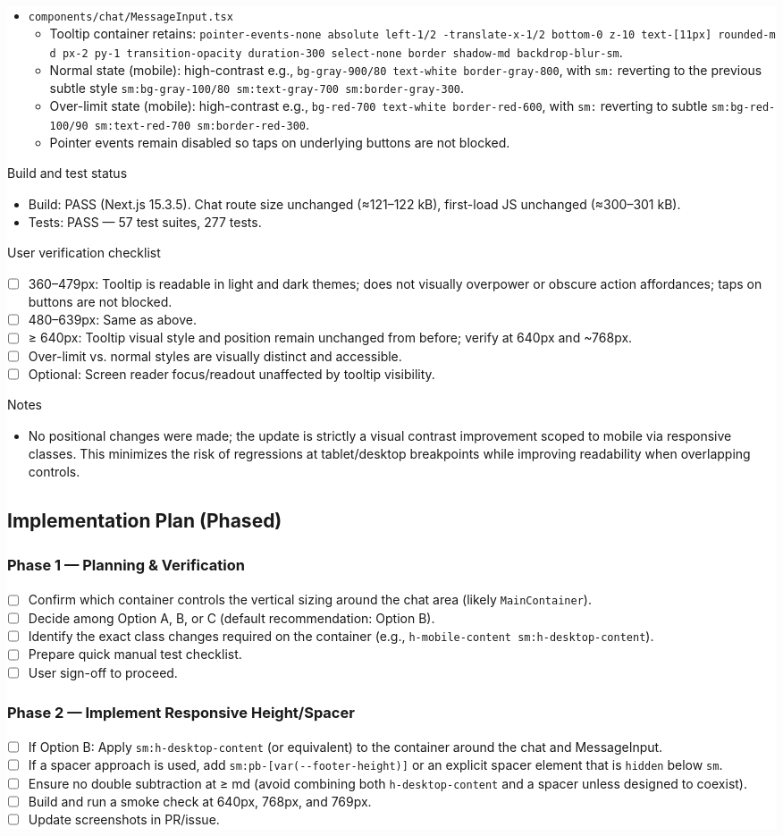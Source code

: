 - `components/chat/MessageInput.tsx`
  - Tooltip container retains: `pointer-events-none absolute left-1/2 -translate-x-1/2 bottom-0 z-10 text-[11px] rounded-md px-2 py-1 transition-opacity duration-300 select-none border shadow-md backdrop-blur-sm`.
  - Normal state (mobile): high-contrast e.g., `bg-gray-900/80 text-white border-gray-800`, with `sm:` reverting to the previous subtle style `sm:bg-gray-100/80 sm:text-gray-700 sm:border-gray-300`.
  - Over-limit state (mobile): high-contrast e.g., `bg-red-700 text-white border-red-600`, with `sm:` reverting to subtle `sm:bg-red-100/90 sm:text-red-700 sm:border-red-300`.
  - Pointer events remain disabled so taps on underlying buttons are not blocked.

Build and test status

- Build: PASS (Next.js 15.3.5). Chat route size unchanged (≈121–122 kB), first-load JS unchanged (≈300–301 kB).
- Tests: PASS — 57 test suites, 277 tests.

User verification checklist

- [ ] 360–479px: Tooltip is readable in light and dark themes; does not visually overpower or obscure action affordances; taps on buttons are not blocked.
- [ ] 480–639px: Same as above.
- [ ] ≥ 640px: Tooltip visual style and position remain unchanged from before; verify at 640px and ~768px.
- [ ] Over-limit vs. normal styles are visually distinct and accessible.
- [ ] Optional: Screen reader focus/readout unaffected by tooltip visibility.

Notes

- No positional changes were made; the update is strictly a visual contrast improvement scoped to mobile via responsive classes. This minimizes the risk of regressions at tablet/desktop breakpoints while improving readability when overlapping controls.

## Implementation Plan (Phased)

### Phase 1 — Planning & Verification

- [ ] Confirm which container controls the vertical sizing around the chat area (likely `MainContainer`).
- [ ] Decide among Option A, B, or C (default recommendation: Option B).
- [ ] Identify the exact class changes required on the container (e.g., `h-mobile-content sm:h-desktop-content`).
- [ ] Prepare quick manual test checklist.
- [ ] User sign-off to proceed.

### Phase 2 — Implement Responsive Height/Spacer

- [ ] If Option B: Apply `sm:h-desktop-content` (or equivalent) to the container around the chat and MessageInput.
- [ ] If a spacer approach is used, add `sm:pb-[var(--footer-height)]` or an explicit spacer element that is `hidden` below `sm`.
- [ ] Ensure no double subtraction at ≥ md (avoid combining both `h-desktop-content` and a spacer unless designed to coexist).
- [ ] Build and run a smoke check at 640px, 768px, and 769px.
- [ ] Update screenshots in PR/issue.
